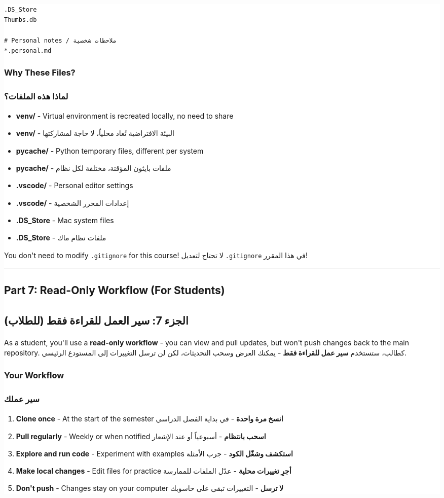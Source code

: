```gitignore
.DS_Store
Thumbs.db

# Personal notes / ملاحظات شخصية
*.personal.md
```

### Why These Files?
### لماذا هذه الملفات؟

- **venv/** - Virtual environment is recreated locally, no need to share
- **venv/** - البيئة الافتراضية تُعاد محلياً، لا حاجة لمشاركتها

- **__pycache__/** - Python temporary files, different per system
- **__pycache__/** - ملفات بايثون المؤقتة، مختلفة لكل نظام

- **.vscode/** - Personal editor settings
- **.vscode/** - إعدادات المحرر الشخصية

- **.DS_Store** - Mac system files
- **.DS_Store** - ملفات نظام ماك

You don't need to modify `.gitignore` for this course!
لا تحتاج لتعديل `.gitignore` في هذا المقرر!

---

## Part 7: Read-Only Workflow (For Students)
## الجزء 7: سير العمل للقراءة فقط (للطلاب)

As a student, you'll use a **read-only workflow** - you can view and pull updates, but won't push changes back to the main repository.
كطالب، ستستخدم **سير عمل للقراءة فقط** - يمكنك العرض وسحب التحديثات، لكن لن ترسل التغييرات إلى المستودع الرئيسي.

### Your Workflow
### سير عملك

1. **Clone once** - At the start of the semester
   **انسخ مرة واحدة** - في بداية الفصل الدراسي

2. **Pull regularly** - Weekly or when notified
   **اسحب بانتظام** - أسبوعياً أو عند الإشعار

3. **Explore and run code** - Experiment with examples
   **استكشف وشغّل الكود** - جرب الأمثلة

4. **Make local changes** - Edit files for practice
   **أجرِ تغييرات محلية** - عدّل الملفات للممارسة

5. **Don't push** - Changes stay on your computer
   **لا ترسل** - التغييرات تبقى على حاسوبك

